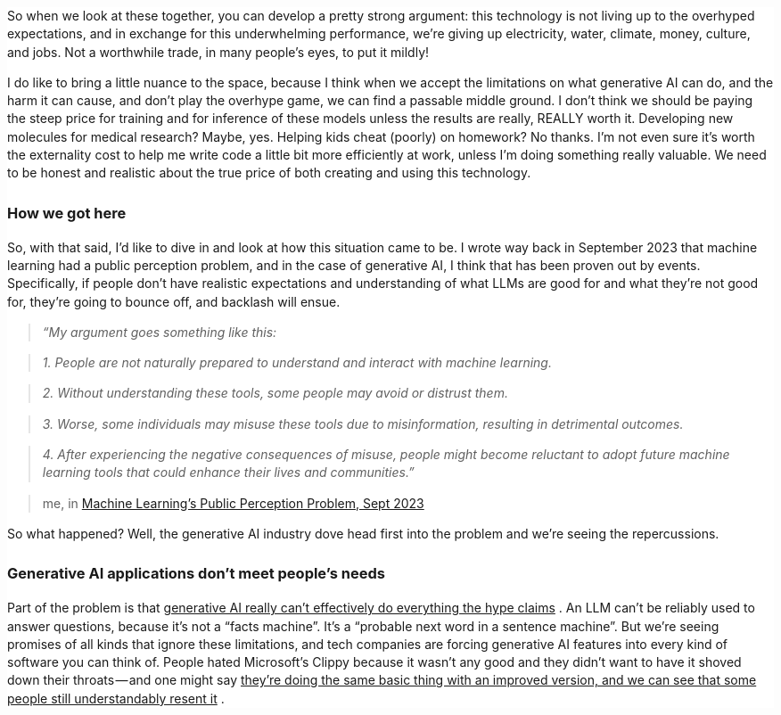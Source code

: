 So when we look at these together, you can develop a pretty strong argument: this technology is not living up to the overhyped expectations, and in exchange for this underwhelming performance, we’re giving up electricity, water, climate, money, culture, and jobs. Not a worthwhile trade, in many people’s eyes, to put it mildly!

I do like to bring a little nuance to the space, because I think when we accept the limitations on what generative AI can do, and the harm it can cause, and don’t play the overhype game, we can find a passable middle ground. I don’t think we should be paying the steep price for training and for inference of these models unless the results are really, REALLY worth it. Developing new molecules for medical research? Maybe, yes. Helping kids cheat (poorly) on homework? No thanks. I’m not even sure it’s worth the externality cost to help me write code a little bit more efficiently at work, unless I’m doing something really valuable. We need to be honest and realistic about the true price of both creating and using this technology.

### How we got here

So, with that said, I’d like to dive in and look at how this situation came to be. I wrote way back in September 2023 that machine learning had a public perception problem, and in the case of generative AI, I think that has been proven out by events. Specifically, if people don’t have realistic expectations and understanding of what LLMs are good for and what they’re not good for, they’re going to bounce off, and backlash will ensue.

> *“My argument goes something like this:*

> *1. People are not naturally prepared to understand and interact with machine learning.*

> *2. Without understanding these tools, some people may avoid or distrust them.*

> *3. Worse, some individuals may misuse these tools due to misinformation, resulting in detrimental outcomes.*

> *4. After experiencing the negative consequences of misuse, people might become reluctant to adopt future machine learning tools that could enhance their lives and communities.”*

> me, in
> [Machine Learning’s Public Perception Problem, Sept 2023](https://medium.com/towards-data-science/machine-learnings-public-perception-problem-48daf587e7a8)

So what happened? Well, the generative AI industry dove head first into the problem and we’re seeing the repercussions.

### Generative AI applications don’t meet people’s needs

Part of the problem is that
[generative AI really can’t effectively do everything the hype claims](https://hbr.org/2023/06/the-ai-hype-cycle-is-distracting-companies)
. An LLM can’t be reliably used to answer questions, because it’s not a “facts machine”. It’s a “probable next word in a sentence machine”. But we’re seeing promises of all kinds that ignore these limitations, and tech companies are forcing generative AI features into every kind of software you can think of. People hated Microsoft’s Clippy because it wasn’t any good and they didn’t want to have it shoved down their throats — and one might say
[they’re doing the same basic thing with an improved version, and we can see that some people still understandably resent it](https://www.theverge.com/2025/1/16/24345051/microsoft-365-personal-family-copilot-office-ai-price-rises)
.
